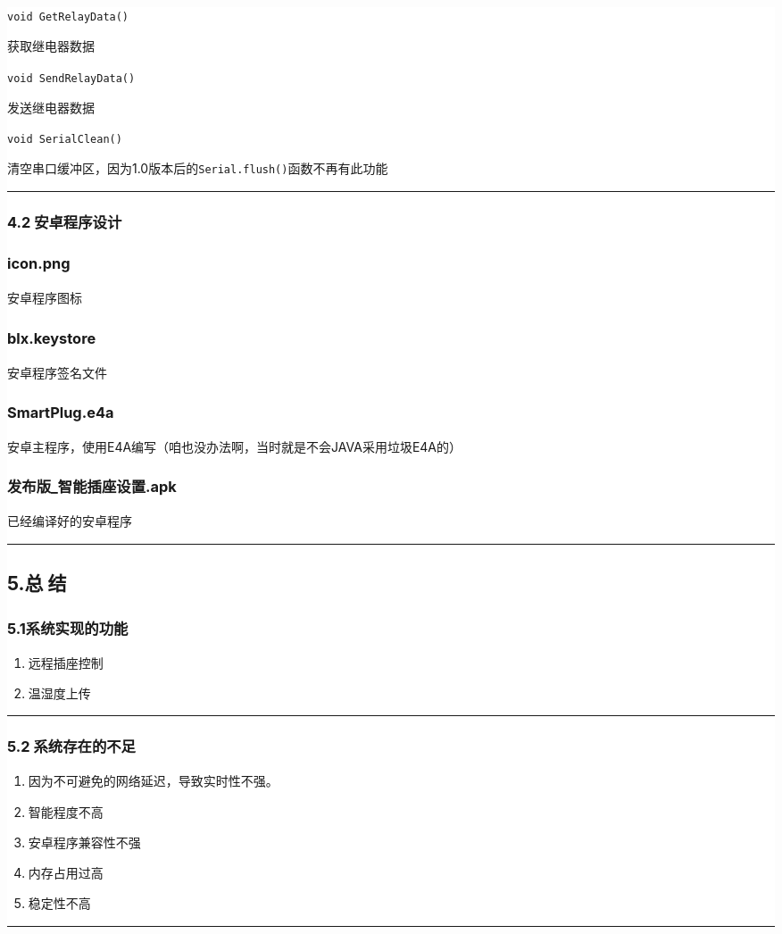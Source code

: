  `void GetRelayData()` 

获取继电器数据

 `void SendRelayData()` 

发送继电器数据

 `void SerialClean()` 

清空串口缓冲区，因为1.0版本后的`Serial.flush()`函数不再有此功能

---

### 4.2 安卓程序设计

### icon.png

安卓程序图标

### blx.keystore

安卓程序签名文件

### SmartPlug.e4a

安卓主程序，使用E4A编写（咱也没办法啊，当时就是不会JAVA采用垃圾E4A的）

### 发布版_智能插座设置.apk

已经编译好的安卓程序

---

## 5.总 结

### 5.1系统实现的功能

1. 远程插座控制

2. 温湿度上传

---

### 5.2 系统存在的不足

1. 因为不可避免的网络延迟，导致实时性不强。

2. 智能程度不高

3. 安卓程序兼容性不强

4. 内存占用过高

5. 稳定性不高

---
